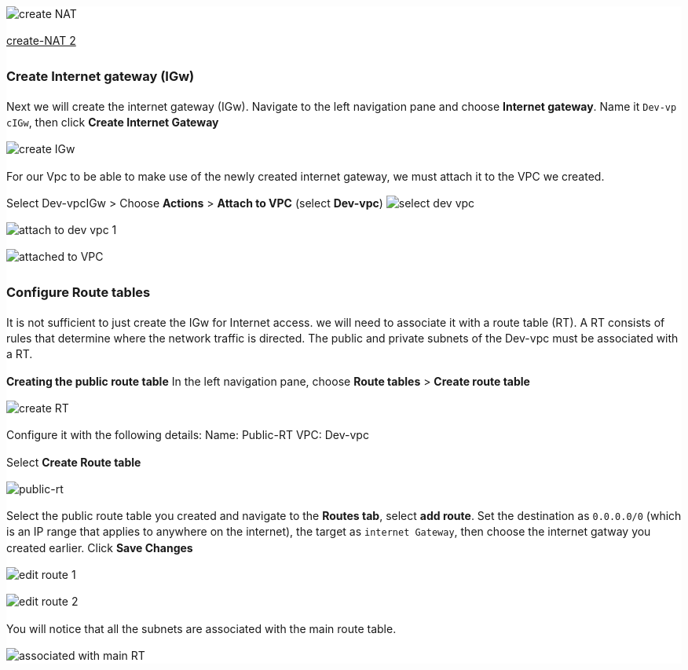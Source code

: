 ![create NAT](https://github.com/laraadeboye/Steghub-Devops-Cloud-Engineer/blob/docs/update-readme/AWS-CLOUD-SOLUTION-FOR-2-COMPANY-WEBSITES/images/create%20NAT.png)

[create-NAT 2](https://github.com/laraadeboye/Steghub-Devops-Cloud-Engineer/blob/docs/update-readme/AWS-CLOUD-SOLUTION-FOR-2-COMPANY-WEBSITES/images/create-NAT%202.png)

### Create Internet gateway (IGw)
Next we will create the internet gateway (IGw).  Navigate to the left navigation pane and choose **Internet gateway**. Name it `Dev-vpcIGw`, then click **Create Internet Gateway**

![create IGw](https://github.com/laraadeboye/Steghub-Devops-Cloud-Engineer/blob/docs/update-readme/AWS-CLOUD-SOLUTION-FOR-2-COMPANY-WEBSITES/images/create%20IGw.png)

For our Vpc to be able to make use of the newly created internet gateway, we must attach it to the VPC we created.

Select Dev-vpcIGw > Choose **Actions** > **Attach to VPC** (select **Dev-vpc**)
![select dev vpc](https://github.com/laraadeboye/Steghub-Devops-Cloud-Engineer/blob/docs/update-readme/AWS-CLOUD-SOLUTION-FOR-2-COMPANY-WEBSITES/images/select%20dev%20vpc.png)

![attach to dev vpc 1](https://github.com/laraadeboye/Steghub-Devops-Cloud-Engineer/blob/docs/update-readme/AWS-CLOUD-SOLUTION-FOR-2-COMPANY-WEBSITES/images/attach%20to%20dev%20vpc%201.png)

![attached to VPC](https://github.com/laraadeboye/Steghub-Devops-Cloud-Engineer/blob/docs/update-readme/AWS-CLOUD-SOLUTION-FOR-2-COMPANY-WEBSITES/images/attached%20to%20vpc.png)

### Configure Route tables
It is not sufficient to just create the IGw for Internet access. we will need to associate it with a route table (RT). A RT consists of rules that determine where the network traffic is directed. The public and private subnets of the Dev-vpc must be associated with a RT.


**Creating the public route table**
In the left navigation pane, choose **Route tables** > **Create route table**

![create RT](https://github.com/laraadeboye/Steghub-Devops-Cloud-Engineer/blob/docs/update-readme/AWS-CLOUD-SOLUTION-FOR-2-COMPANY-WEBSITES/images/create%20RT.png)

Configure it with the following details:
Name: Public-RT
VPC: Dev-vpc

Select **Create Route table**

![public-rt](https://github.com/laraadeboye/Steghub-Devops-Cloud-Engineer/blob/docs/update-readme/AWS-CLOUD-SOLUTION-FOR-2-COMPANY-WEBSITES/images/public-rt.png)

Select the public route table you created and navigate to the **Routes tab**, select **add route**. Set the destination as `0.0.0.0/0` (which is an IP range that applies to anywhere on the internet), the target as `internet Gateway`, then choose the internet gatway you created earlier. Click **Save Changes**

![edit route 1](https://github.com/laraadeboye/Steghub-Devops-Cloud-Engineer/blob/docs/update-readme/AWS-CLOUD-SOLUTION-FOR-2-COMPANY-WEBSITES/images/edit%20route%201.png)

![edit route 2](https://github.com/laraadeboye/Steghub-Devops-Cloud-Engineer/blob/docs/update-readme/AWS-CLOUD-SOLUTION-FOR-2-COMPANY-WEBSITES/images/edit%20route%202.png)

You will notice that all the subnets are associated with the main route table.

![associated with main RT](https://github.com/laraadeboye/Steghub-Devops-Cloud-Engineer/blob/docs/update-readme/AWS-CLOUD-SOLUTION-FOR-2-COMPANY-WEBSITES/images/associated%20with%20main%20RT.png)
